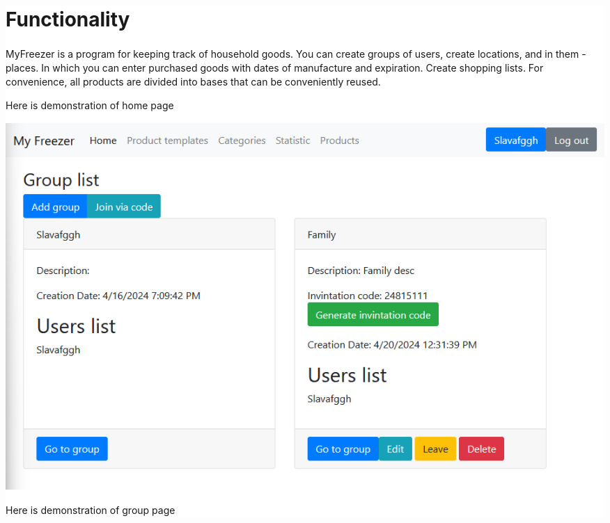 # Functionality

MyFreezer is a program for keeping track of household goods. You can create groups of users, create locations, and in
them - places. In which you can enter purchased goods with dates of manufacture and expiration. Create shopping lists.
For convenience, all products are divided into bases that can be conveniently reused.

Here is demonstration of home page

![home](./READMEImages/home.png)

Here is demonstration of group page
